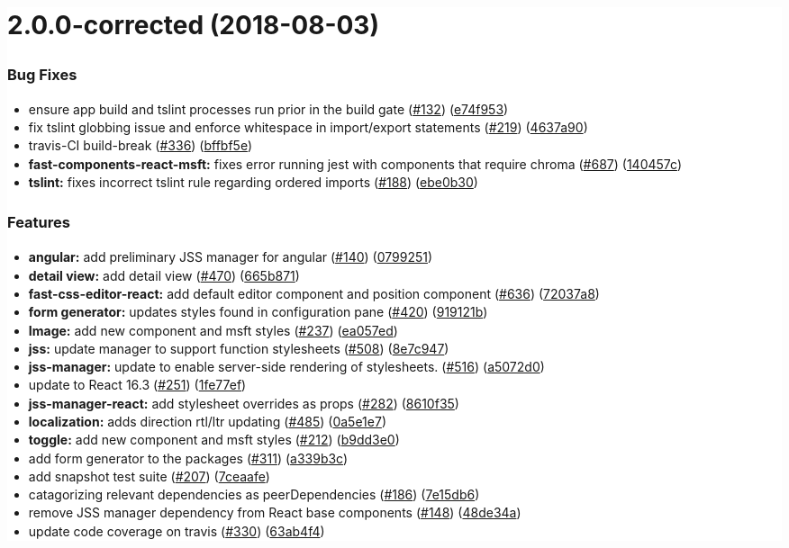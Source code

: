 

<a name="2.0.0-corrected"></a>
# 2.0.0-corrected (2018-08-03)


### Bug Fixes

* ensure app build and tslint processes run prior in the build gate ([#132](https://github.com/Microsoft/fast-dna/issues/132)) ([e74f953](https://github.com/Microsoft/fast-dna/commit/e74f953))
* fix tslint globbing issue and enforce whitespace in import/export statements ([#219](https://github.com/Microsoft/fast-dna/issues/219)) ([4637a90](https://github.com/Microsoft/fast-dna/commit/4637a90))
* travis-CI build-break ([#336](https://github.com/Microsoft/fast-dna/issues/336)) ([bffbf5e](https://github.com/Microsoft/fast-dna/commit/bffbf5e))
* **fast-components-react-msft:** fixes error running jest with components that require chroma ([#687](https://github.com/Microsoft/fast-dna/issues/687)) ([140457c](https://github.com/Microsoft/fast-dna/commit/140457c))
* **tslint:** fixes incorrect tslint rule regarding ordered imports ([#188](https://github.com/Microsoft/fast-dna/issues/188)) ([ebe0b30](https://github.com/Microsoft/fast-dna/commit/ebe0b30))


### Features

* **angular:** add preliminary JSS manager for angular ([#140](https://github.com/Microsoft/fast-dna/issues/140)) ([0799251](https://github.com/Microsoft/fast-dna/commit/0799251))
* **detail view:** add detail view ([#470](https://github.com/Microsoft/fast-dna/issues/470)) ([665b871](https://github.com/Microsoft/fast-dna/commit/665b871))
* **fast-css-editor-react:** add default editor component and position component ([#636](https://github.com/Microsoft/fast-dna/issues/636)) ([72037a8](https://github.com/Microsoft/fast-dna/commit/72037a8))
* **form generator:** updates styles found in configuration pane ([#420](https://github.com/Microsoft/fast-dna/issues/420)) ([919121b](https://github.com/Microsoft/fast-dna/commit/919121b))
* **Image:** add new component and msft styles ([#237](https://github.com/Microsoft/fast-dna/issues/237)) ([ea057ed](https://github.com/Microsoft/fast-dna/commit/ea057ed))
* **jss:** update manager to support function stylesheets ([#508](https://github.com/Microsoft/fast-dna/issues/508)) ([8e7c947](https://github.com/Microsoft/fast-dna/commit/8e7c947))
* **jss-manager:** update to enable server-side rendering of stylesheets. ([#516](https://github.com/Microsoft/fast-dna/issues/516)) ([a5072d0](https://github.com/Microsoft/fast-dna/commit/a5072d0))
* update to React 16.3 ([#251](https://github.com/Microsoft/fast-dna/issues/251)) ([1fe77ef](https://github.com/Microsoft/fast-dna/commit/1fe77ef))
* **jss-manager-react:** add stylesheet overrides as props ([#282](https://github.com/Microsoft/fast-dna/issues/282)) ([8610f35](https://github.com/Microsoft/fast-dna/commit/8610f35))
* **localization:** adds direction rtl/ltr updating ([#485](https://github.com/Microsoft/fast-dna/issues/485)) ([0a5e1e7](https://github.com/Microsoft/fast-dna/commit/0a5e1e7))
* **toggle:** add new component and msft styles ([#212](https://github.com/Microsoft/fast-dna/issues/212)) ([b9dd3e0](https://github.com/Microsoft/fast-dna/commit/b9dd3e0))
* add form generator to the packages ([#311](https://github.com/Microsoft/fast-dna/issues/311)) ([a339b3c](https://github.com/Microsoft/fast-dna/commit/a339b3c))
* add snapshot test suite ([#207](https://github.com/Microsoft/fast-dna/issues/207)) ([7ceaafe](https://github.com/Microsoft/fast-dna/commit/7ceaafe))
* catagorizing relevant dependencies as peerDependencies ([#186](https://github.com/Microsoft/fast-dna/issues/186)) ([7e15db6](https://github.com/Microsoft/fast-dna/commit/7e15db6))
* remove JSS manager dependency from React base components ([#148](https://github.com/Microsoft/fast-dna/issues/148)) ([48de34a](https://github.com/Microsoft/fast-dna/commit/48de34a))
* update code coverage on travis ([#330](https://github.com/Microsoft/fast-dna/issues/330)) ([63ab4f4](https://github.com/Microsoft/fast-dna/commit/63ab4f4))
